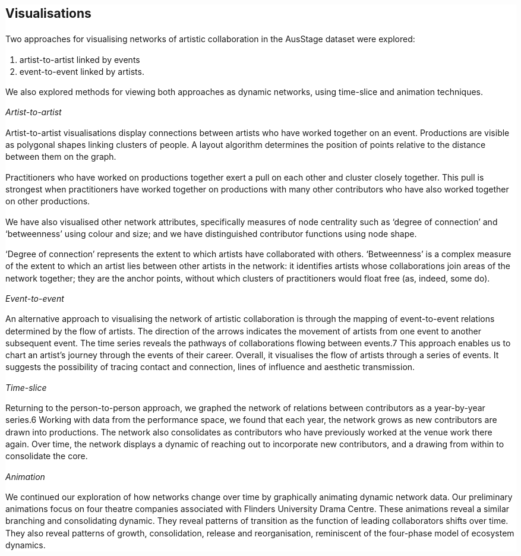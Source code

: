 ## Visualisations ##

Two approaches for visualising networks of artistic collaboration in the AusStage dataset were explored:

  1. artist-to-artist linked by events
  1. event-to-event linked by artists.

We also explored methods for viewing both approaches as dynamic networks, using time-slice and animation techniques.

_Artist-to-artist_

Artist-to-artist visualisations display connections between artists who have worked together on an event. Productions are visible as polygonal shapes linking clusters of people. A layout algorithm determines the position of points relative to the distance between them on the graph.

Practitioners who have worked on productions together exert a pull on each other and cluster closely together. This pull is strongest when practitioners have worked together on productions with many other contributors who have also worked together on other productions.

We have also visualised other network attributes, specifically measures of node centrality such as ‘degree of connection’ and ‘betweenness’ using colour and size; and we have distinguished contributor functions using node shape.

‘Degree of connection’ represents the extent to which artists have collaborated with others. ‘Betweenness’ is a complex measure of the extent to which an artist lies between other artists in the network: it identifies artists whose collaborations join areas of the network together; they are the anchor points, without which clusters of practitioners would float free (as, indeed, some do).

_Event-to-event_

An alternative approach to visualising the network of artistic collaboration is through the mapping of event-to-event relations determined by the flow of artists. The direction of the arrows indicates the movement of artists from one event to another subsequent event. The time series reveals the pathways of collaborations flowing between events.7 This approach enables us to chart an artist’s journey through the events of their career. Overall, it visualises the flow of artists through a series of events. It suggests the possibility of tracing contact and connection, lines of influence and aesthetic transmission.

_Time-slice_

Returning to the person-to-person approach, we graphed the network of relations between contributors as a year-by-year series.6 Working with data from the performance space, we found that each year, the network grows as new contributors are drawn into productions. The network also consolidates as contributors who have previously worked at the venue work there again. Over time, the network displays a dynamic of reaching out to incorporate new contributors, and a drawing from within to consolidate the core.

_Animation_

We continued our exploration of how networks change over time by graphically animating dynamic network data. Our preliminary animations focus on four theatre companies associated with Flinders University Drama Centre. These animations reveal a similar branching and consolidating dynamic. They reveal patterns of transition as the function of leading collaborators shifts over time. They also reveal patterns of growth, consolidation, release and reorganisation, reminiscent of the four-phase model of ecosystem dynamics.
